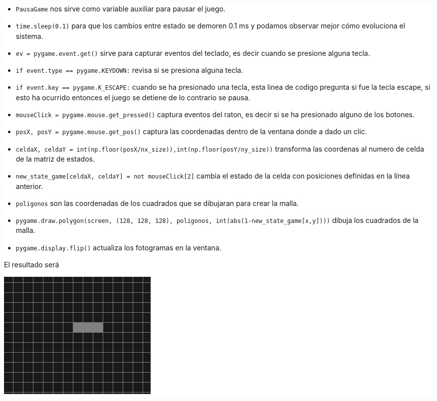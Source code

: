 * `PausaGame` nos sirve como variable auxiliar para pausar el juego.

* `time.sleep(0.1)` para que los cambios entre estado se demoren 0.1 ms y podamos observar mejor cómo evoluciona el sistema.

* `ev = pygame.event.get()` sirve para capturar eventos del teclado, es decir cuando se presione alguna tecla.

* `if event.type == pygame.KEYDOWN:` revisa si se presiona alguna tecla.

* `if event.key == pygame.K_ESCAPE:` cuando se ha presionado una tecla, esta linea de codigo pregunta si fue la tecla escape, si esto ha ocurrido entonces el juego se detiene de lo contrario se pausa.

* `mouseClick = pygame.mouse.get_pressed()` captura eventos del raton, es decir si se ha presionado alguno de los botones.

* `posX, posY = pygame.mouse.get_pos()` captura las coordenadas dentro de la ventana donde a dado un clic.

* `celdaX, celdaY = int(np.floor(posX/nx_size)),int(np.floor(posY/ny_size))` transforma las coordenas al numero de celda de la matriz de estados.

* `new_state_game[celdaX, celdaY] = not mouseClick[2]` cambia el estado de la celda con posiciones definidas en la línea anterior.

* `poligonos` son las coordenadas de los cuadrados que se dibujaran para crear la malla.

* `pygame.draw.polygon(screen, (128, 128, 128), poligonos, int(abs(1-new_state_game[x,y])))` dibuja los cuadrados de la malla.

* `pygame.display.flip()` actualiza los fotogramas en la ventana.

El resultado será


![](resultado1.gif)
